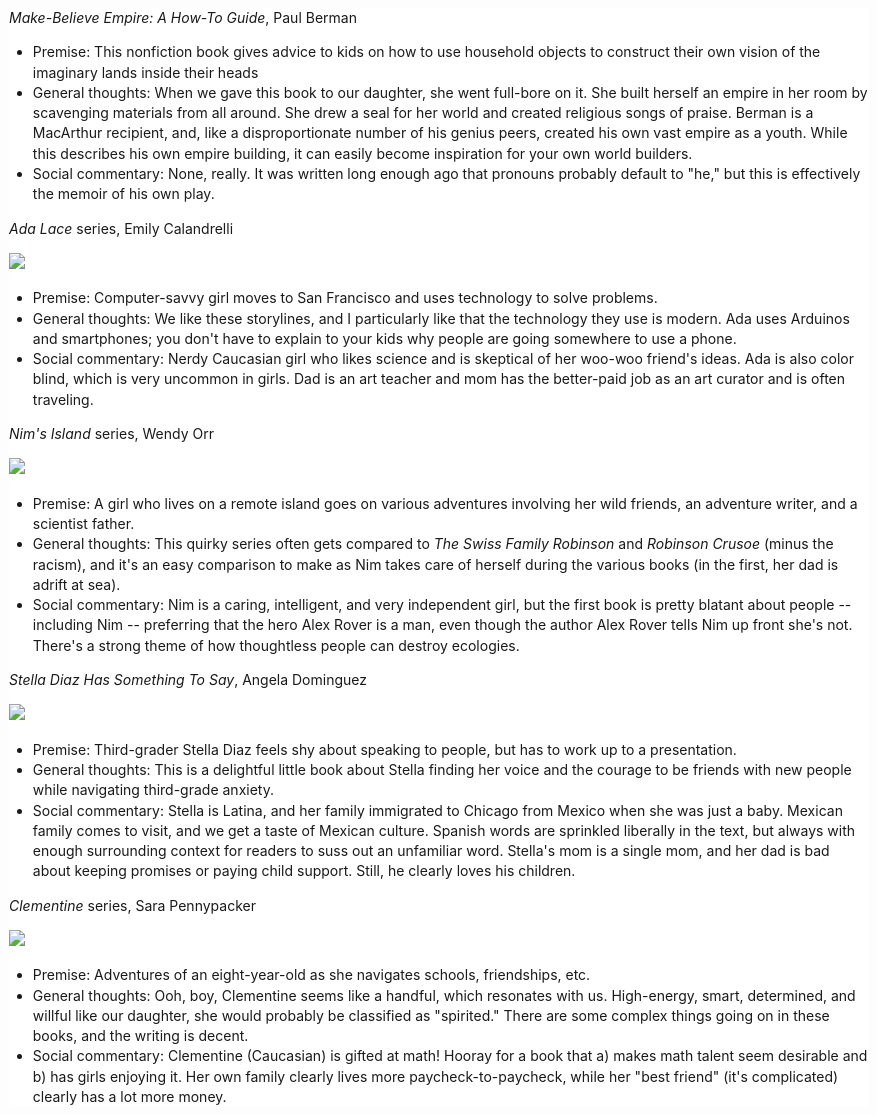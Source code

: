  _Make-Believe Empire: A How-To Guide_, Paul Berman
   * Premise: This nonfiction book gives advice to kids on how to use household objects to construct their own vision of the imaginary lands inside their heads
   * General thoughts: When we gave this book to our daughter, she went full-bore on it. She built herself an empire in her room by scavenging materials from all around. She drew a seal for her world and created religious songs of praise. Berman is a MacArthur recipient, and, like a disproportionate number of his genius peers, created his own vast empire as a youth. While this describes his own empire building, it can easily become inspiration for your own world builders.
   * Social commentary: None, really. It was written long enough ago that pronouns probably default to "he," but this is effectively the memoir of his own play.

_Ada Lace_ series, Emily Calandrelli

![](https://images-na.ssl-images-amazon.com/images/I/51MqW5C1W4L._SX333_BO1,204,203,200_.jpg)
  * Premise: Computer-savvy girl moves to San Francisco and uses technology to solve problems.
  * General thoughts: We like these storylines, and I particularly like that the technology they use is modern. Ada uses Arduinos and smartphones; you don't have to explain to your kids why people are going somewhere to use a phone.
  * Social commentary: Nerdy Caucasian girl who likes science and is skeptical of her woo-woo friend's ideas. Ada is also color blind, which is very uncommon in girls. Dad is an art teacher and mom has the better-paid job as an art curator and is often traveling.

_Nim's Island_ series, Wendy Orr

![](https://m.media-amazon.com/images/I/510-GGCprqL.jpg)
  * Premise: A girl who lives on a remote island goes on various adventures involving her wild friends, an adventure writer, and a scientist father.
  * General thoughts: This quirky series often gets compared to _The Swiss Family Robinson_ and _Robinson Crusoe_ (minus the racism), and it's an easy comparison to make as Nim takes care of herself during the various books (in the first, her dad is adrift at sea).
  * Social commentary: Nim is a caring, intelligent, and very independent girl, but the first book is pretty blatant about people -- including Nim -- preferring that the hero Alex Rover is a man, even though the author Alex Rover tells Nim up front she's not. There's a strong theme of how thoughtless people can destroy ecologies.

_Stella Diaz Has Something To Say_, Angela Dominguez

![](https://m.media-amazon.com/images/I/51XOWWxnFWL.jpg)
  * Premise: Third-grader Stella Diaz feels shy about speaking to people, but has to work up to a presentation.
  * General thoughts: This is a delightful little book about Stella finding her voice and the courage to be friends with new people while navigating third-grade anxiety.
  * Social commentary: Stella is Latina, and her family immigrated to Chicago from Mexico when she was just a baby. Mexican family comes to visit, and we get a taste of Mexican culture. Spanish words are sprinkled liberally in the text, but always with enough surrounding context for readers to suss out an unfamiliar word. Stella's mom is a single mom, and her dad is bad about keeping promises or paying child support. Still, he clearly loves his children.

_Clementine_ series, Sara Pennypacker

![](https://m.media-amazon.com/images/I/51oocqva0rL.jpg)
  * Premise: Adventures of an eight-year-old as she navigates schools, friendships, etc.
  * General thoughts: Ooh, boy, Clementine seems like a handful, which resonates with us. High-energy, smart, determined, and willful like our daughter, she would probably be classified as "spirited." There are some complex things going on in these books, and the writing is decent.
  * Social commentary: Clementine (Caucasian) is gifted at math! Hooray for a book that a) makes math talent seem desirable and b) has girls enjoying it. Her own family clearly lives more paycheck-to-paycheck, while her "best friend" (it's complicated) clearly has a lot more money.
